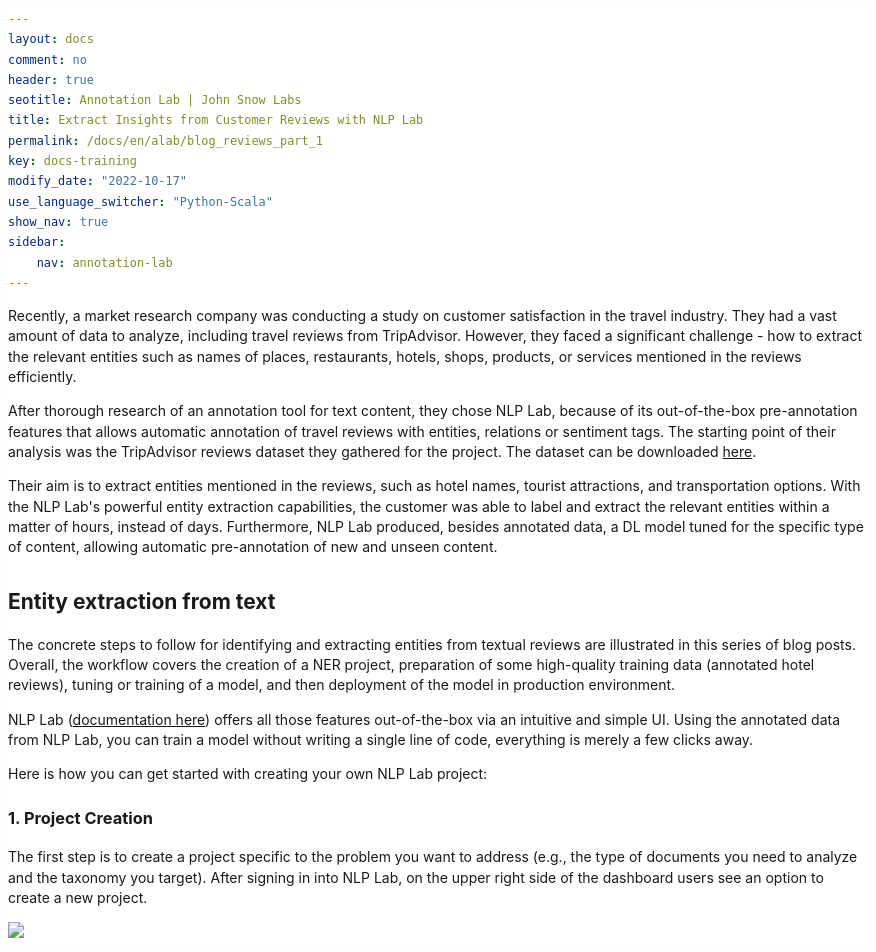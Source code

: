 ```yaml
---
layout: docs
comment: no
header: true
seotitle: Annotation Lab | John Snow Labs
title: Extract Insights from Customer Reviews with NLP Lab
permalink: /docs/en/alab/blog_reviews_part_1
key: docs-training
modify_date: "2022-10-17"
use_language_switcher: "Python-Scala"
show_nav: true
sidebar:
    nav: annotation-lab
---
```


Recently, a market research company was conducting a study on customer satisfaction in the travel industry. They had a vast amount of data to analyze, including travel reviews from TripAdvisor. However, they faced a significant challenge - how to extract the relevant entities such as names of places, restaurants, hotels, shops, products, or services mentioned in the reviews efficiently.

After thorough research of an annotation tool for text content, they chose NLP Lab, because of its out-of-the-box pre-annotation features that allows automatic annotation of travel reviews with entities, relations or sentiment tags. The starting point of their analysis was the TripAdvisor reviews dataset they gathered for the project. The dataset can be downloaded [here](https://www.kaggle.com/datasets/andrewmvd/trip-advisor-hotel-reviews).

Their aim is to extract entities mentioned in the reviews, such as hotel names, tourist attractions, and transportation options. With the NLP Lab's powerful entity extraction capabilities, the customer was able to label and extract the relevant entities within a matter of hours, instead of days. Furthermore, NLP Lab produced, besides annotated data, a DL model tuned for the specific type of content, allowing automatic pre-annotation of new and unseen content.  

## Entity extraction from text 

The concrete steps to follow for identifying and extracting entities from textual reviews are illustrated in this series of blog posts. Overall, the workflow covers the creation of a NER project, preparation of some high-quality training data (annotated hotel reviews), tuning or training of a model, and then deployment of the model in production environment.

NLP Lab ([documentation here](https://nlp.johnsnowlabs.com/docs/en/alab/quickstart)) offers all those features out-of-the-box via an intuitive and simple UI. Using the annotated data from NLP Lab, you can train a model without writing a single line of code, everything is merely a few clicks away. 

Here is how you can get started with creating your own NLP Lab project: 

### 1. Project Creation  

The first step is to create a project specific to the problem you want to address (e.g., the type of documents you need to analyze and the taxonomy you target). After signing in into NLP Lab, on the upper right side of the dashboard users see an option to create a new project. 

<img class="image image__shadow" src="/assets/images/annotation_lab/NER_blog/project_creation.png" style="width:100%;"/>
